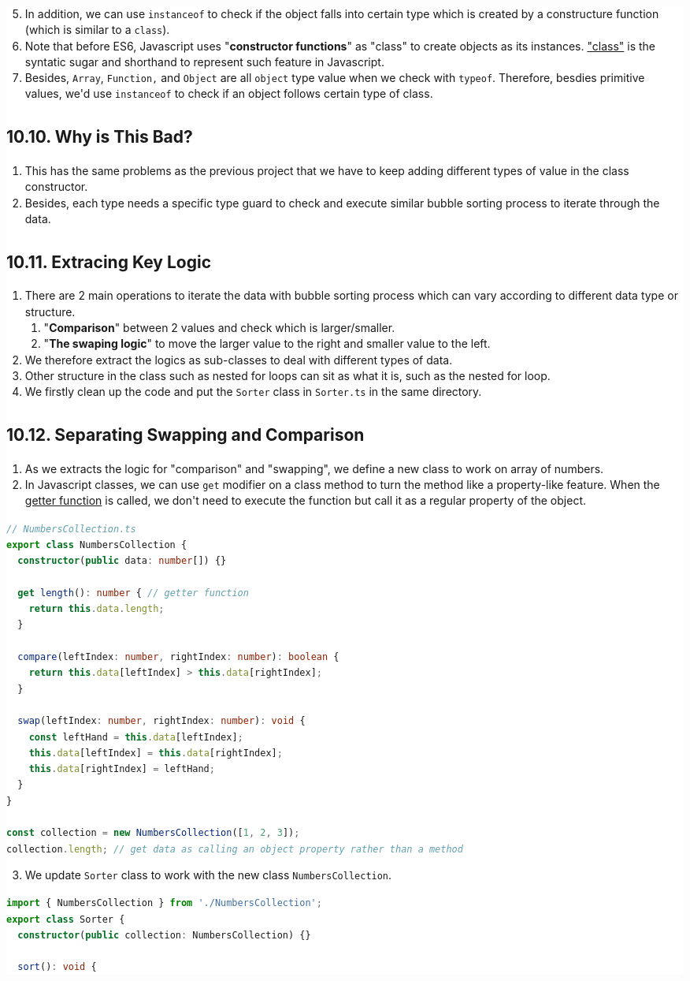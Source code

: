 5. In addition, we can use `instanceof` to check if the object falls into certain type which is created by a constructure function (which is similar to a `class`).
6. Note that before ES6, Javascript uses "**constructor functions**" as "class" to create objects as its instances. ["class"](https://github.com/allenlin90/programmingLearning/tree/master/javascriptLearning/completeJavaScriptCourse2020#5012-classes) is the syntatic sugar and shorthand to represent such feature in Javascript.
7. Besides, `Array`, `Function,` and `Object` are all `object` type value when we check with `typeof`. Therefore, besdies primitive values, we'd use `instanceof` to check if an object follows certain type of class. 

## 10.10. Why is This Bad?
1. This has the same problems as the previous project that we have to keep adding different types of value in the class constructor.
2. Besides, each type needs a specific type guard to check and execute similar bubble sorting process to iterate through the data.

## 10.11. Extracing Key Logic
1. There are 2 main operations to iterate the data with bubble sorting process which can vary according to different data type or structure. 
   1. "**Comparison**" between 2 values and check which is larger/smaller.
   2. "**The swaping logic**" to move the larger value to the right and smaller value to the left. 
2. We therefore extract the logics as sub-classes to deal with different types of data.
3. Other structure in the class such as nested for loops can sit as what it is, such as the nested for loop.
4. We firstly clean up the code and put the `Sorter` class in `Sorter.ts` in the same directory.

## 10.12. Separating Swapping and Comparison
1. As we extracts the logic for "comparison" and "swapping", we define a new class to work on array of numbers.
2. In Javascript classes, we can use `get` modifier on a class method to turn the method like a property-like feature. When the [getter function](https://javascript.info/class#getters-setters) is called, we don't need to execute the function but call it as a regular property of the object.
  ```ts
  // NumbersCollection.ts
  export class NumbersCollection {
    constructor(public data: number[]) {}

    get length(): number { // getter function 
      return this.data.length;
    }

    compare(leftIndex: number, rightIndex: number): boolean {
      return this.data[leftIndex] > this.data[rightIndex];
    }

    swap(leftIndex: number, rightIndex: number): void {
      const leftHand = this.data[leftIndex];
      this.data[leftIndex] = this.data[rightIndex];
      this.data[rightIndex] = leftHand;
    }
  }

  const collection = new NumbersCollection([1, 2, 3]);
  collection.length; // get data as calling an object property rather than a method
  ```
3. We update `Sorter` class to work with the new class `NumbersCollection`.
  ```ts
  import { NumbersCollection } from './NumbersCollection';
  export class Sorter {
    constructor(public collection: NumbersCollection) {}

    sort(): void {
  ```